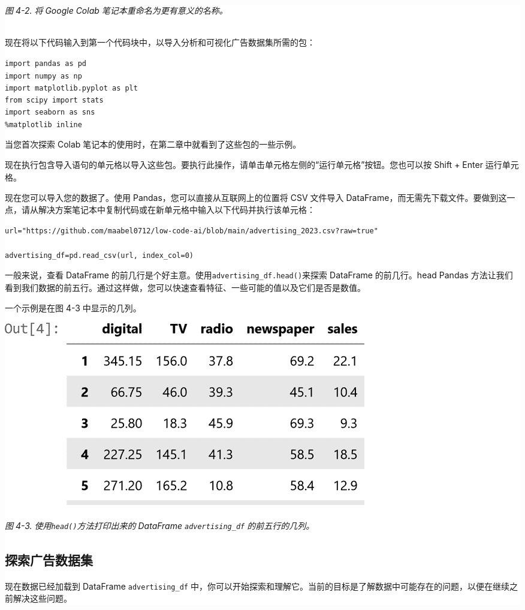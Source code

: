 ###### 图 4-2\. 将 Google Colab 笔记本重命名为更有意义的名称。

现在将以下代码输入到第一个代码块中，以导入分析和可视化广告数据集所需的包：

```
import pandas as pd
import numpy as np
import matplotlib.pyplot as plt
from scipy import stats
import seaborn as sns
%matplotlib inline
```

当您首次探索 Colab 笔记本的使用时，在第二章中就看到了这些包的一些示例。

现在执行包含导入语句的单元格以导入这些包。要执行此操作，请单击单元格左侧的“运行单元格”按钮。您也可以按 Shift + Enter 运行单元格。

现在您可以导入您的数据了。使用 Pandas，您可以直接从互联网上的位置将 CSV 文件导入 DataFrame，而无需先下载文件。要做到这一点，请从解决方案笔记本中复制代码或在新单元格中输入以下代码并执行该单元格：

```
url="https://github.com/maabel0712/low-code-ai/blob/main/advertising_2023.csv?raw=true"

advertising_df=pd.read_csv(url, index_col=0)
```

一般来说，查看 DataFrame 的前几行是个好主意。使用`advertising_df.head()`来探索 DataFrame 的前几行。head Pandas 方法让我们看到我们数据的前五行。通过这样做，您可以快速查看特征、一些可能的值以及它们是否是数值。

一个示例是在图 4-3 中显示的几列。

![使用`head()`方法打印出来的 DataFrame `advertising_df` 的前五行的几列](img/lcai_0403.png)

###### 图 4-3\. 使用`head()`方法打印出来的 DataFrame `advertising_df` 的前五行的几列。

## 探索广告数据集

现在数据已经加载到 DataFrame `advertising_df` 中，你可以开始探索和理解它。当前的目标是了解数据中可能存在的问题，以便在继续之前解决这些问题。
